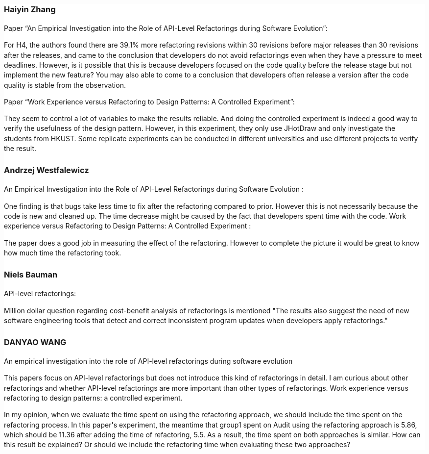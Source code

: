 
	
### Haiyin Zhang

Paper “An Empirical Investigation into the Role of API-Level Refactorings during Software Evolution”:

For H4, the authors found there are 39.1% more refactoring revisions within 30 revisions before major releases than 30 revisions after the releases, and came to the conclusion that developers do not avoid refactorings even when they have a pressure to meet deadlines. However, is it possible that this is because developers focused on the code quality before the release stage but not implement the new feature? You may also able to come to a conclusion that developers often release a version after the code quality is stable from the observation. 

Paper “Work Experience versus Refactoring to Design Patterns: A Controlled Experiment”:

They seem to control a lot of variables to make the results reliable. And doing the controlled experiment is indeed a good way to verify the usefulness of the design pattern. However, in this experiment, they only use JHotDraw and only investigate the students from HKUST. Some replicate experiments can be conducted in different universities and use different projects to verify the result.
	
### Andrzej Westfalewicz

An Empirical Investigation into the Role of API-Level Refactorings during Software Evolution :

One finding is that bugs take less time to fix after the refactoring compared to prior. However this is not necessarily because the code is new and cleaned up. The time decrease might be caused by the fact that developers spent time with the code.
Work experience versus Refactoring to Design Patterns: A Controlled Experiment :

The paper does a good job in measuring the effect of the refactoring. However to complete the picture it would be great to know how much time the refactoring took.
	
### Niels Bauman

API-level refactorings:

Million dollar question regarding cost-benefit analysis of refactorings is mentioned
"The results also suggest the need of new software engineering tools that detect and correct inconsistent program updates when developers apply refactorings."
	
### DANYAO WANG

An empirical investigation into the role of API-level refactorings during software evolution

This papers focus on API-level refactorings but does not introduce this kind of refactorings in detail. I am curious about other refactorings and whether API-level refactorings are more important than other types of refactorings.
Work experience versus refactoring to design patterns: a controlled experiment.

In my opinion, when we evaluate the time spent on using the refactoring approach, we should include the time spent on the refactoring process. In this paper's experiment, the meantime that group1 spent on Audit using the refactoring approach is 5.86, which should be 11.36 after adding the time of refactoring, 5.5. As a result, the time spent on both approaches is similar. How can this result be explained? Or should we include the refactoring time when evaluating these two approaches?
	